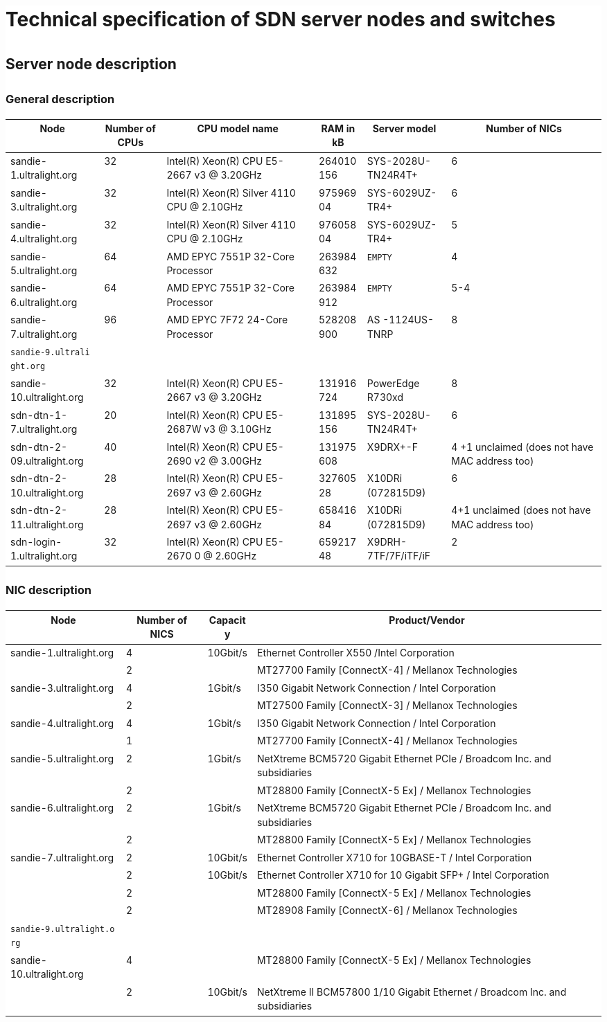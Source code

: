 # Technical specification of SDN server nodes and switches
## Server node description
### General description
| Node  | Number of CPUs | CPU model name  | RAM in kB |Server model  |Number of NICs|
| ------| -------------- | --------------- | ----------| -------------| ------------- |
|sandie-1.ultralight.org|32 |Intel(R) Xeon(R) CPU E5-2667 v3 @ 3.20GHz|264010156|SYS-2028U-TN24R4T+|6|
|sandie-3.ultralight.org|32 |Intel(R) Xeon(R) Silver 4110 CPU @ 2.10GHz|97596904| SYS-6029UZ-TR4+|6|
|sandie-4.ultralight.org|32|Intel(R) Xeon(R) Silver 4110 CPU @ 2.10GHz|97605804|SYS-6029UZ-TR4+|5|
|sandie-5.ultralight.org|64|AMD EPYC 7551P 32-Core Processor|263984632|`EMPTY`|4|
|sandie-6.ultralight.org|64|AMD EPYC 7551P 32-Core Processor|263984912|`EMPTY`|5-4|
|sandie-7.ultralight.org|96|AMD EPYC 7F72 24-Core Processor|528208900|AS -1124US-TNRP|8|
|`sandie-9.ultralight.org`||
|sandie-10.ultralight.org|32|Intel(R) Xeon(R) CPU E5-2667 v3 @ 3.20GHz|131916724 |PowerEdge R730xd|8|
|sdn-dtn-1-7.ultralight.org|20|Intel(R) Xeon(R) CPU E5-2687W v3 @ 3.10GHz|131895156|SYS-2028U-TN24R4T+|6|
|sdn-dtn-2-09.ultralight.org|40|Intel(R) Xeon(R) CPU E5-2690 v2 @ 3.00GHz|131975608|X9DRX+-F|4 +1 unclaimed (does not have MAC address too)|
|sdn-dtn-2-10.ultralight.org|28|Intel(R) Xeon(R) CPU E5-2697 v3 @ 2.60GHz|32760528|X10DRi (072815D9)|6|
|sdn-dtn-2-11.ultralight.org|28|Intel(R) Xeon(R) CPU E5-2697 v3 @ 2.60GHz|65841684|X10DRi (072815D9)|4+1 unclaimed (does not have MAC address too)|
|sdn-login-1.ultralight.org |32|Intel(R) Xeon(R) CPU E5-2670 0 @ 2.60GHz|65921748|X9DRH-7TF/7F/iTF/iF|2|

### NIC description
| Node  | Number of NICS | Capacity  | Product/Vendor |
| ------| -------------- | --------------- | ----------|
|sandie-1.ultralight.org|4|10Gbit/s|Ethernet Controller X550 /Intel Corporation|
||2||MT27700 Family [ConnectX-4] /  Mellanox Technologies|
|sandie-3.ultralight.org|4|1Gbit/s|I350 Gigabit Network Connection / Intel Corporation|
||2||MT27500 Family [ConnectX-3] /  Mellanox Technologies|
|sandie-4.ultralight.org|4|1Gbit/s|I350 Gigabit Network Connection / Intel Corporation|
||1||MT27700 Family [ConnectX-4] /  Mellanox Technologies|
|sandie-5.ultralight.org|2|1Gbit/s|NetXtreme BCM5720 Gigabit Ethernet PCIe / Broadcom Inc. and subsidiaries|
||2|| MT28800 Family [ConnectX-5 Ex] / Mellanox Technologies|
|sandie-6.ultralight.org|2|1Gbit/s|NetXtreme BCM5720 Gigabit Ethernet PCIe / Broadcom Inc. and subsidiaries|
||2|| MT28800 Family [ConnectX-5 Ex] / Mellanox Technologies|
|sandie-7.ultralight.org|2|10Gbit/s|Ethernet Controller X710 for 10GBASE-T / Intel Corporation|
||2|10Gbit/s|Ethernet Controller X710 for 10 Gigabit SFP+ / Intel Corporation|
||2|| MT28800 Family [ConnectX-5 Ex] / Mellanox Technologies|
||2|| MT28908 Family [ConnectX-6] / Mellanox Technologies|
|`sandie-9.ultralight.org`||
|sandie-10.ultralight.org|4|| MT28800 Family [ConnectX-5 Ex] / Mellanox Technologies|
||2|10Gbit/s|NetXtreme II BCM57800 1/10 Gigabit Ethernet / Broadcom Inc. and subsidiaries|